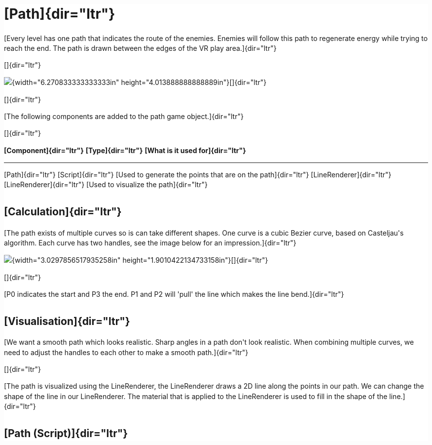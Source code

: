 [Path]{dir="ltr"}
=================

[Every level has one path that indicates the route of the enemies.
Enemies will follow this path to regenerate energy while trying to reach
the end. The path is drawn between the edges of the VR play
area.]{dir="ltr"}

[]{dir="ltr"}

![](media/image26.png){width="6.270833333333333in"
height="4.013888888888889in"}[]{dir="ltr"}

[]{dir="ltr"}

[The following components are added to the path game object.]{dir="ltr"}

[]{dir="ltr"}

  **[Component]{dir="ltr"}**   **[Type]{dir="ltr"}**       **[What is it used for]{dir="ltr"}**
  ---------------------------- --------------------------- ---------------------------------------------------------------
  [Path]{dir="ltr"}            [Script]{dir="ltr"}         [Used to generate the points that are on the path]{dir="ltr"}
  [LineRenderer]{dir="ltr"}    [LineRenderer]{dir="ltr"}   [Used to visualize the path]{dir="ltr"}

[Calculation]{dir="ltr"}
------------------------

[The path exists of multiple curves so is can take different shapes. One
curve is a cubic Bezier curve, based on Casteljau's algorithm. Each
curve has two handles, see the image below for an
impression.]{dir="ltr"}

![](media/image11.png){width="3.0297856517935258in"
height="1.9010422134733158in"}[]{dir="ltr"}

[]{dir="ltr"}

[P0 indicates the start and P3 the end. P1 and P2 will 'pull' the line
which makes the line bend.]{dir="ltr"}

[Visualisation]{dir="ltr"}
--------------------------

[We want a smooth path which looks realistic. Sharp angles in a path
don't look realistic. When combining multiple curves, we need to adjust
the handles to each other to make a smooth path.]{dir="ltr"}

[]{dir="ltr"}

[The path is visualized using the LineRenderer, the LineRenderer draws a
2D line along the points in our path. We can change the shape of the
line in our LineRenderer. The material that is applied to the
LineRenderer is used to fill in the shape of the line.]{dir="ltr"}

[Path (Script)]{dir="ltr"}
--------------------------
